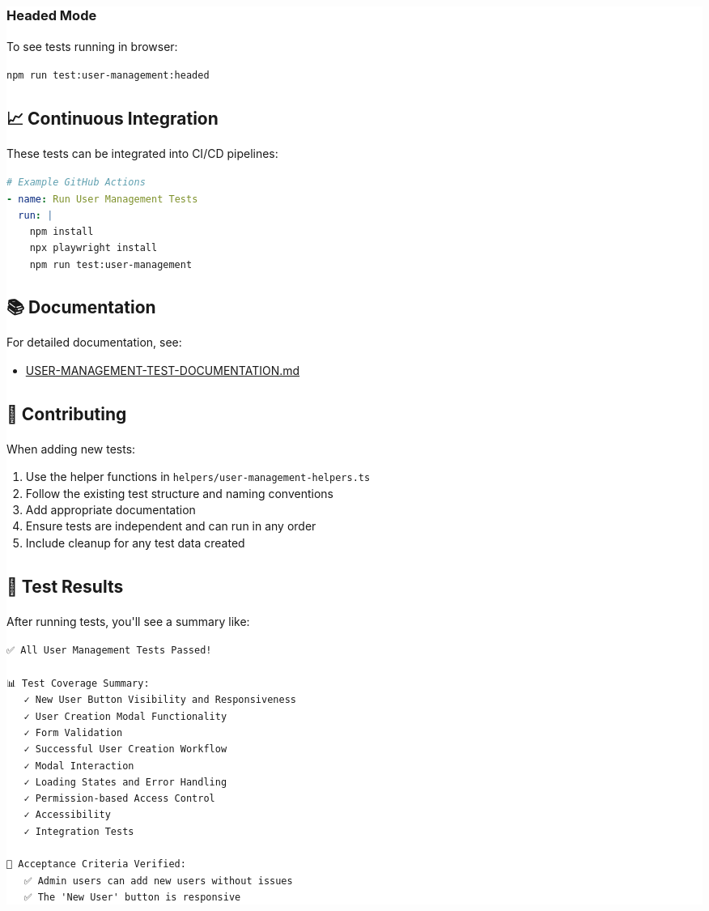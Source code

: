 ### Headed Mode

To see tests running in browser:
```bash
npm run test:user-management:headed
```

## 📈 Continuous Integration

These tests can be integrated into CI/CD pipelines:

```yaml
# Example GitHub Actions
- name: Run User Management Tests
  run: |
    npm install
    npx playwright install
    npm run test:user-management
```

## 📚 Documentation

For detailed documentation, see:
- [USER-MANAGEMENT-TEST-DOCUMENTATION.md](./USER-MANAGEMENT-TEST-DOCUMENTATION.md)

## 🤝 Contributing

When adding new tests:

1. Use the helper functions in `helpers/user-management-helpers.ts`
2. Follow the existing test structure and naming conventions
3. Add appropriate documentation
4. Ensure tests are independent and can run in any order
5. Include cleanup for any test data created

## 📝 Test Results

After running tests, you'll see a summary like:

```
✅ All User Management Tests Passed!

📊 Test Coverage Summary:
   ✓ New User Button Visibility and Responsiveness
   ✓ User Creation Modal Functionality
   ✓ Form Validation
   ✓ Successful User Creation Workflow
   ✓ Modal Interaction
   ✓ Loading States and Error Handling
   ✓ Permission-based Access Control
   ✓ Accessibility
   ✓ Integration Tests

🎯 Acceptance Criteria Verified:
   ✅ Admin users can add new users without issues
   ✅ The 'New User' button is responsive
```
